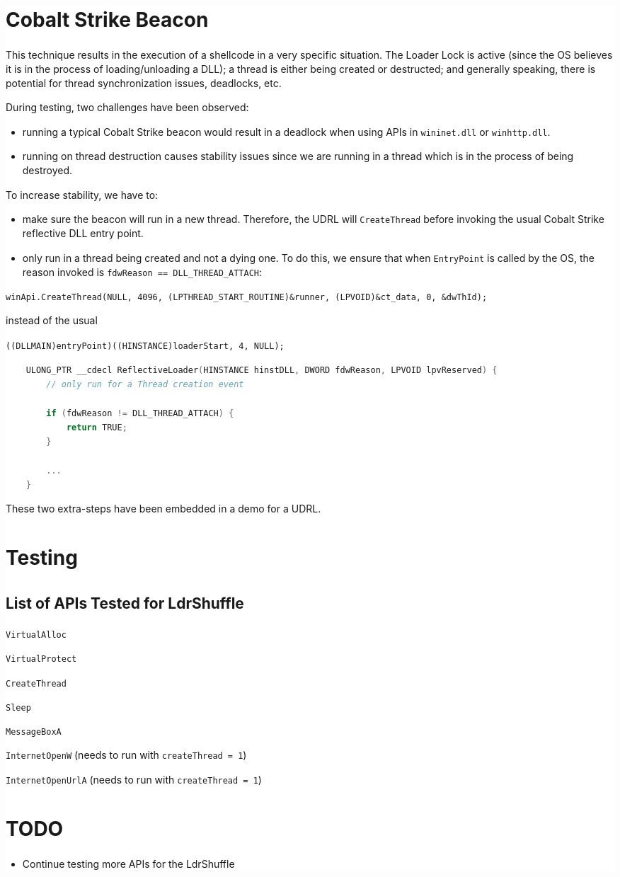 # Cobalt Strike Beacon

This technique results in the execution of a shellcode in a very specific situation. The Loader Lock is active (since the OS believes it is in the process of loading/unloading a DLL); a thread is either being created or destructed; and generally speaking, there is potential for thread synchronization issues, deadlocks, etc.

During testing, two challenges have been observed:

- running a typical Cobalt Strike beacon would result in a deadlock when using APIs in `wininet.dll` or `winhttp.dll`. 

- running on thread destruction causes stability issues since we are running in a thread which is in the process of being destroyed.

To increase stability, we have to:

- make sure the beacon will run in a new thread. Therefore, the UDRL will `CreateThread` before invoking the usual Cobalt Strike reflective DLL entry point.

- only run in a thread being created and not a dying one. To do this, we ensure that when `EntryPoint` is called by the OS, the reason invoked is `fdwReason == DLL_THREAD_ATTACH`:

`winApi.CreateThread(NULL, 4096, (LPTHREAD_START_ROUTINE)&runner, (LPVOID)&ct_data, 0, &dwThId);`

instead of the usual

`((DLLMAIN)entryPoint)((HINSTANCE)loaderStart, 4, NULL);`

```c
    ULONG_PTR __cdecl ReflectiveLoader(HINSTANCE hinstDLL, DWORD fdwReason, LPVOID lpvReserved) {
        // only run for a Thread creation event
        
        if (fdwReason != DLL_THREAD_ATTACH) {
            return TRUE;
        }

        ...
    }
```

These two extra-steps have been embedded in a demo for a UDRL.

# Testing

## List of APIs Tested for LdrShuffle

`VirtualAlloc`

`VirtualProtect`

`CreateThread`

`Sleep`

`MessageBoxA`

`InternetOpenW` (needs to run with `createThread = 1`)

`InternetOpenUrlA` (needs to run with `createThread = 1`)

# TODO

- Continue testing more APIs for the LdrShuffle


